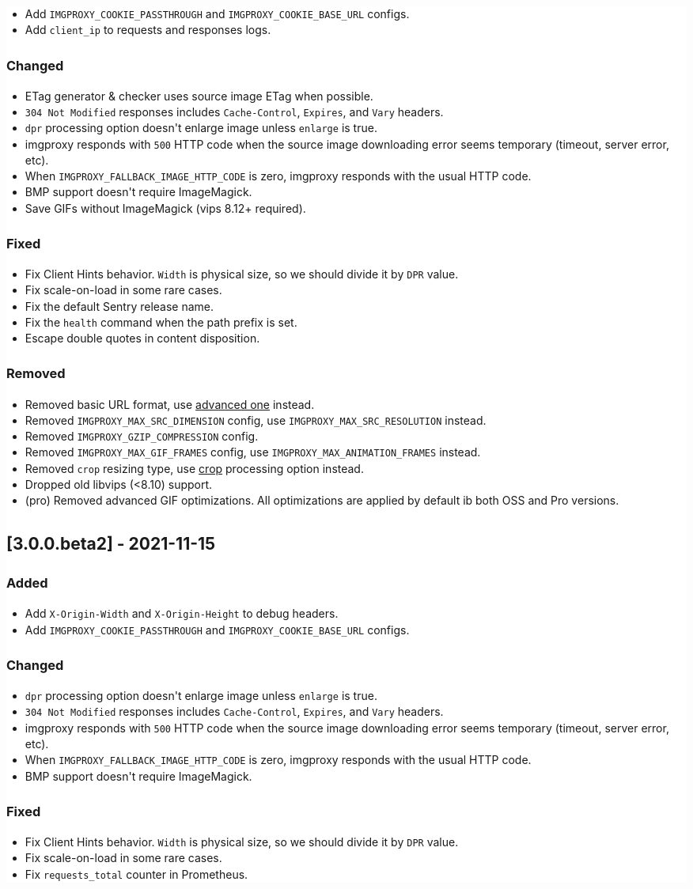 - Add `IMGPROXY_COOKIE_PASSTHROUGH` and `IMGPROXY_COOKIE_BASE_URL` configs.
- Add `client_ip` to requests and responses logs.

### Changed
- ETag generator & checker uses source image ETag when possible.
- `304 Not Modified` responses includes `Cache-Control`, `Expires`, and `Vary` headers.
- `dpr` processing option doesn't enlarge image unless `enlarge` is true.
- imgproxy responds with `500` HTTP code when the source image downloading error seems temporary (timeout, server error, etc).
- When `IMGPROXY_FALLBACK_IMAGE_HTTP_CODE` is zero, imgproxy responds with the usual HTTP code.
- BMP support doesn't require ImageMagick.
- Save GIFs without ImageMagick (vips 8.12+ required).

### Fixed
- Fix Client Hints behavior. `Width` is physical size, so we should divide it by `DPR` value.
- Fix scale-on-load in some rare cases.
- Fix the default Sentry release name.
- Fix the `health` command when the path prefix is set.
- Escape double quotes in content disposition.

### Removed
- Removed basic URL format, use [advanced one](https://docs.imgproxy.net/generating_the_url) instead.
- Removed `IMGPROXY_MAX_SRC_DIMENSION` config, use `IMGPROXY_MAX_SRC_RESOLUTION` instead.
- Removed `IMGPROXY_GZIP_COMPRESSION` config.
- Removed `IMGPROXY_MAX_GIF_FRAMES` config, use `IMGPROXY_MAX_ANIMATION_FRAMES` instead.
- Removed `crop` resizing type, use [crop](https://docs.imgproxy.net/generating_the_url#crop) processing option instead.
- Dropped old libvips (<8.10) support.
- (pro) Removed advanced GIF optimizations. All optimizations are applied by default ib both OSS and Pro versions.

## [3.0.0.beta2] - 2021-11-15
### Added
- Add `X-Origin-Width` and `X-Origin-Height` to debug headers.
- Add `IMGPROXY_COOKIE_PASSTHROUGH` and `IMGPROXY_COOKIE_BASE_URL` configs.

### Changed
- `dpr` processing option doesn't enlarge image unless `enlarge` is true.
- `304 Not Modified` responses includes `Cache-Control`, `Expires`, and `Vary` headers.
- imgproxy responds with `500` HTTP code when the source image downloading error seems temporary (timeout, server error, etc).
- When `IMGPROXY_FALLBACK_IMAGE_HTTP_CODE` is zero, imgproxy responds with the usual HTTP code.
- BMP support doesn't require ImageMagick.

### Fixed
- Fix Client Hints behavior. `Width` is physical size, so we should divide it by `DPR` value.
- Fix scale-on-load in some rare cases.
- Fix `requests_total` counter in Prometheus.
